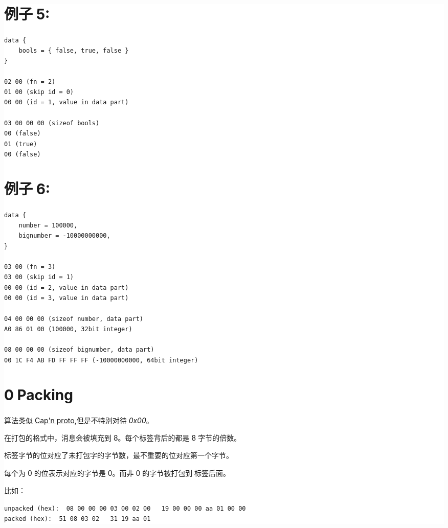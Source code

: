 # 例子 5:

```
data {
    bools = { false, true, false }
}

02 00 (fn = 2)
01 00 (skip id = 0)
00 00 (id = 1, value in data part)

03 00 00 00 (sizeof bools)
00 (false)
01 (true)
00 (false)
```

# 例子 6:

```
data {
    number = 100000,
    bignumber = -10000000000,
}

03 00 (fn = 3)
03 00 (skip id = 1)
00 00 (id = 2, value in data part)
00 00 (id = 3, value in data part)

04 00 00 00 (sizeof number, data part)
A0 86 01 00 (100000, 32bit integer)

08 00 00 00 (sizeof bignumber, data part)
00 1C F4 AB FD FF FF FF (-10000000000, 64bit integer)
```

# 0 Packing

算法类似 [Cap'n proto](http://kentonv.github.io/capnproto/),但是不特别对待 _0x00_。

在打包的格式中，消息会被填充到 8。每个标签背后的都是 8 字节的倍数。

标签字节的位对应了未打包字的字节数，最不重要的位对应第一个字节。

每个为 0 的位表示对应的字节是 0。而非 0 的字节被打包到 标签后面。

比如：

```
unpacked (hex):  08 00 00 00 03 00 02 00   19 00 00 00 aa 01 00 00
packed (hex):  51 08 03 02   31 19 aa 01
```
